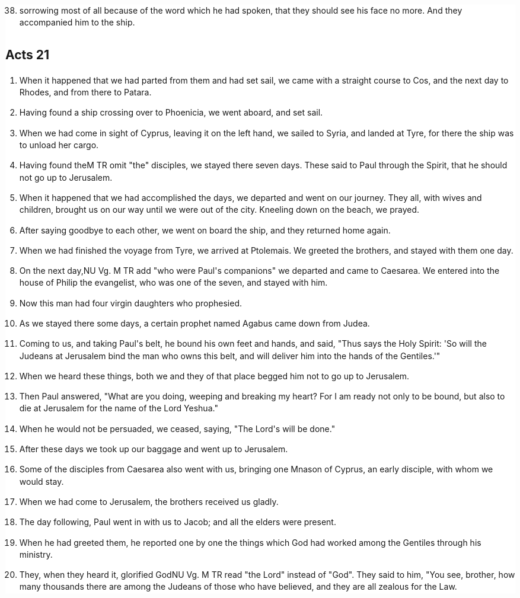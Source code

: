 38. sorrowing most of all because of the word which he had spoken, that they should see his face no more. And they accompanied him to the ship.  

## Acts 21

1. When it happened that we had parted from them and had set sail, we came with a straight course to Cos, and the next day to Rhodes, and from there to Patara.

2. Having found a ship crossing over to Phoenicia, we went aboard, and set sail.

3. When we had come in sight of Cyprus, leaving it on the left hand, we sailed to Syria, and landed at Tyre, for there the ship was to unload her cargo.

4. Having found theM TR omit "the" disciples, we stayed there seven days. These said to Paul through the Spirit, that he should not go up to Jerusalem.

5. When it happened that we had accomplished the days, we departed and went on our journey. They all, with wives and children, brought us on our way until we were out of the city. Kneeling down on the beach, we prayed.

6. After saying goodbye to each other, we went on board the ship, and they returned home again. 

7. When we had finished the voyage from Tyre, we arrived at Ptolemais. We greeted the brothers, and stayed with them one day.

8. On the next day,NU Vg. M TR add "who were Paul's companions" we departed and came to Caesarea. We entered into the house of Philip the evangelist, who was one of the seven, and stayed with him.

9. Now this man had four virgin daughters who prophesied.

10. As we stayed there some days, a certain prophet named Agabus came down from Judea.

11. Coming to us, and taking Paul's belt, he bound his own feet and hands, and said, "Thus says the Holy Spirit: 'So will the Judeans at Jerusalem bind the man who owns this belt, and will deliver him into the hands of the Gentiles.'" 

12. When we heard these things, both we and they of that place begged him not to go up to Jerusalem.

13. Then Paul answered, "What are you doing, weeping and breaking my heart? For I am ready not only to be bound, but also to die at Jerusalem for the name of the Lord Yeshua." 

14. When he would not be persuaded, we ceased, saying, "The Lord's will be done." 

15. After these days we took up our baggage and went up to Jerusalem.

16. Some of the disciples from Caesarea also went with us, bringing one Mnason of Cyprus, an early disciple, with whom we would stay. 

17. When we had come to Jerusalem, the brothers received us gladly.

18. The day following, Paul went in with us to Jacob; and all the elders were present.

19. When he had greeted them, he reported one by one the things which God had worked among the Gentiles through his ministry.

20. They, when they heard it, glorified GodNU Vg. M TR read "the Lord" instead of "God". They said to him, "You see, brother, how many thousands there are among the Judeans of those who have believed, and they are all zealous for the Law.

